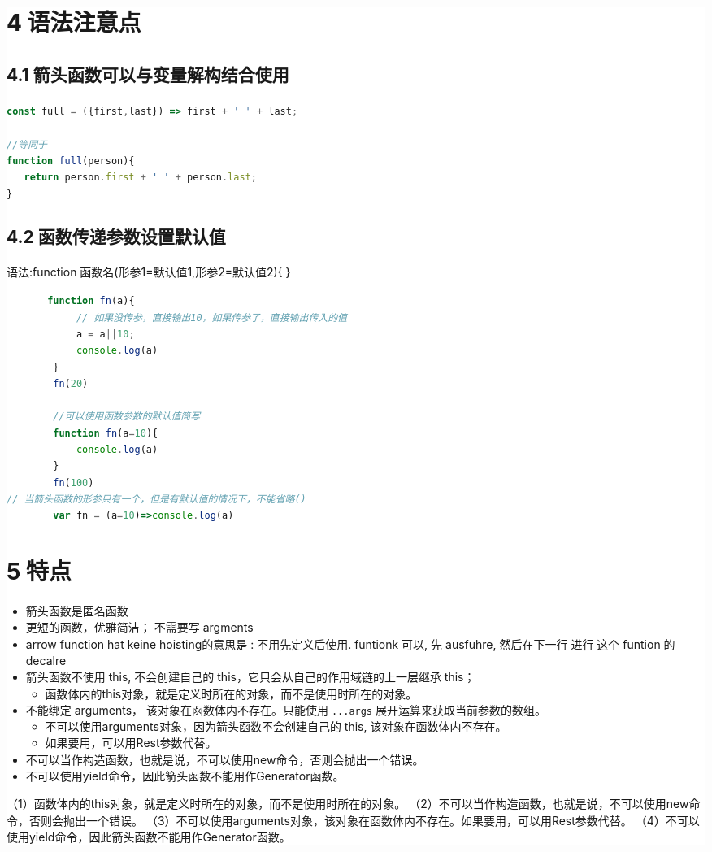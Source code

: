 

# 4 语法注意点
## 4.1 箭头函数可以与变量解构结合使用
```js
const full = ({first,last}) => first + ' ' + last;

//等同于
function full(person){
   return person.first + ' ' + person.last;
}
```


## 4.2 函数传递参数设置默认值
语法:function 函数名(形参1=默认值1,形参2=默认值2){ }
```js
       function fn(a){
            // 如果没传参，直接输出10，如果传参了，直接输出传入的值
            a = a||10;
            console.log(a)
        }
        fn(20)

        //可以使用函数参数的默认值简写
        function fn(a=10){
            console.log(a)
        }
        fn(100)
// 当箭头函数的形参只有一个，但是有默认值的情况下，不能省略()
        var fn = (a=10)=>console.log(a)
```


# 5 特点

- 箭头函数是匿名函数
- 更短的函数，优雅简洁； 不需要写 argments
- arrow function hat keine hoisting的意思是 : 不用先定义后使用. funtionk 可以, 先 ausfuhre, 然后在下一行 进行 这个 funtion 的 decalre 
- 箭头函数不使用 this, 不会创建自己的 this，它只会从自己的作用域链的上一层继承 this；
    - 函数体内的this对象，就是定义时所在的对象，而不是使用时所在的对象。
- 不能绑定 arguments， 该对象在函数体内不存在。只能使用 `...args` 展开运算来获取当前参数的数组。
    - 不可以使用arguments对象，因为箭头函数不会创建自己的 this, 该对象在函数体内不存在。
    - 如果要用，可以用Rest参数代替。
- 不可以当作构造函数，也就是说，不可以使用new命令，否则会抛出一个错误。
- 不可以使用yield命令，因此箭头函数不能用作Generator函数。

（1）函数体内的this对象，就是定义时所在的对象，而不是使用时所在的对象。
（2）不可以当作构造函数，也就是说，不可以使用new命令，否则会抛出一个错误。
（3）不可以使用arguments对象，该对象在函数体内不存在。如果要用，可以用Rest参数代替。
（4）不可以使用yield命令，因此箭头函数不能用作Generator函数。

